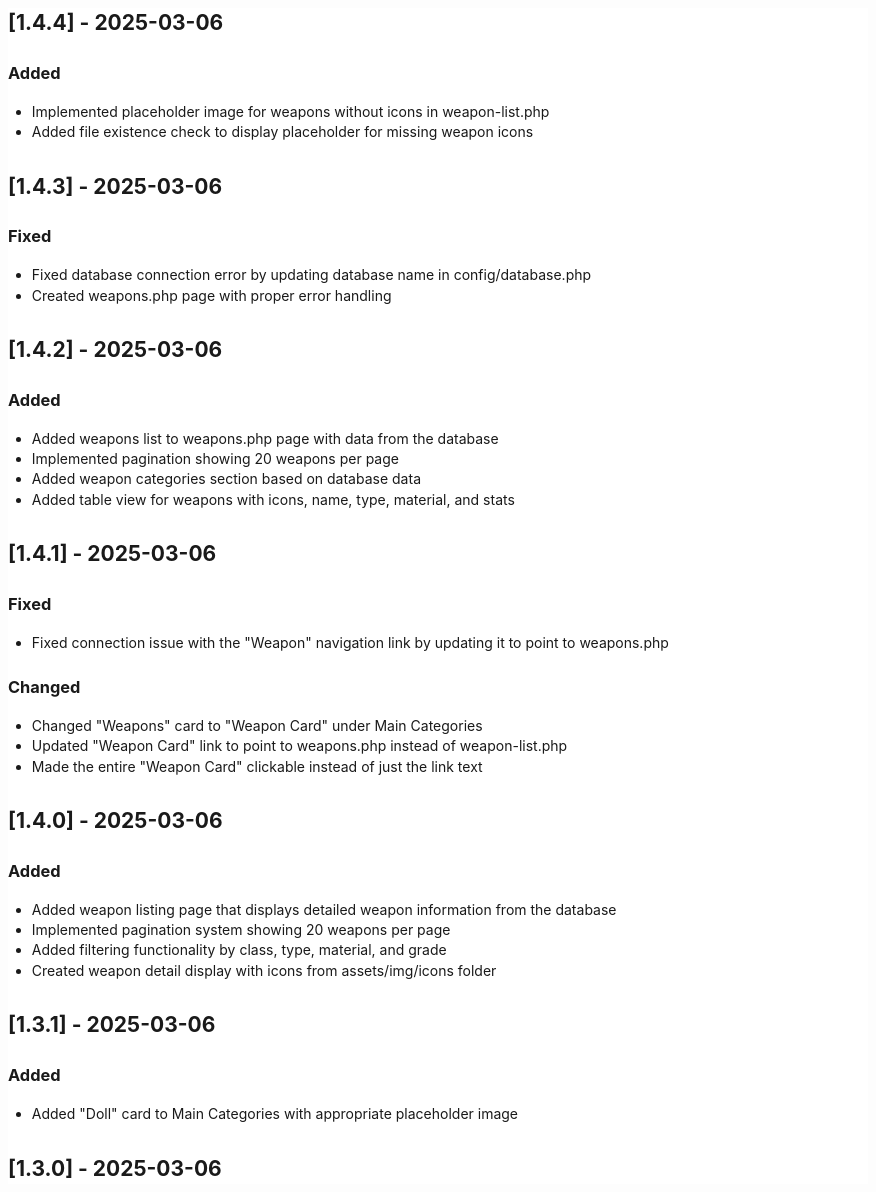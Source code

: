 ## [1.4.4] - 2025-03-06

### Added
- Implemented placeholder image for weapons without icons in weapon-list.php
- Added file existence check to display placeholder for missing weapon icons

## [1.4.3] - 2025-03-06

### Fixed
- Fixed database connection error by updating database name in config/database.php
- Created weapons.php page with proper error handling

## [1.4.2] - 2025-03-06

### Added
- Added weapons list to weapons.php page with data from the database
- Implemented pagination showing 20 weapons per page
- Added weapon categories section based on database data
- Added table view for weapons with icons, name, type, material, and stats

## [1.4.1] - 2025-03-06

### Fixed
- Fixed connection issue with the "Weapon" navigation link by updating it to point to weapons.php

### Changed
- Changed "Weapons" card to "Weapon Card" under Main Categories
- Updated "Weapon Card" link to point to weapons.php instead of weapon-list.php
- Made the entire "Weapon Card" clickable instead of just the link text

## [1.4.0] - 2025-03-06

### Added
- Added weapon listing page that displays detailed weapon information from the database
- Implemented pagination system showing 20 weapons per page
- Added filtering functionality by class, type, material, and grade
- Created weapon detail display with icons from assets/img/icons folder

## [1.3.1] - 2025-03-06

### Added
- Added "Doll" card to Main Categories with appropriate placeholder image

## [1.3.0] - 2025-03-06
